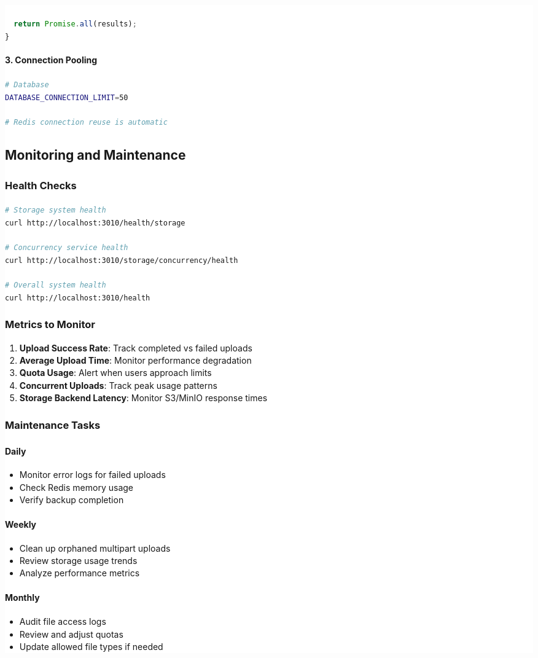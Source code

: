 ```javascript
  
  return Promise.all(results);
}
```

#### 3. Connection Pooling
```bash
# Database
DATABASE_CONNECTION_LIMIT=50

# Redis connection reuse is automatic
```

## Monitoring and Maintenance

### Health Checks

```bash
# Storage system health
curl http://localhost:3010/health/storage

# Concurrency service health
curl http://localhost:3010/storage/concurrency/health

# Overall system health
curl http://localhost:3010/health
```

### Metrics to Monitor

1. **Upload Success Rate**: Track completed vs failed uploads
2. **Average Upload Time**: Monitor performance degradation
3. **Quota Usage**: Alert when users approach limits
4. **Concurrent Uploads**: Track peak usage patterns
5. **Storage Backend Latency**: Monitor S3/MinIO response times

### Maintenance Tasks

#### Daily
- Monitor error logs for failed uploads
- Check Redis memory usage
- Verify backup completion

#### Weekly
- Clean up orphaned multipart uploads
- Review storage usage trends
- Analyze performance metrics

#### Monthly
- Audit file access logs
- Review and adjust quotas
- Update allowed file types if needed
